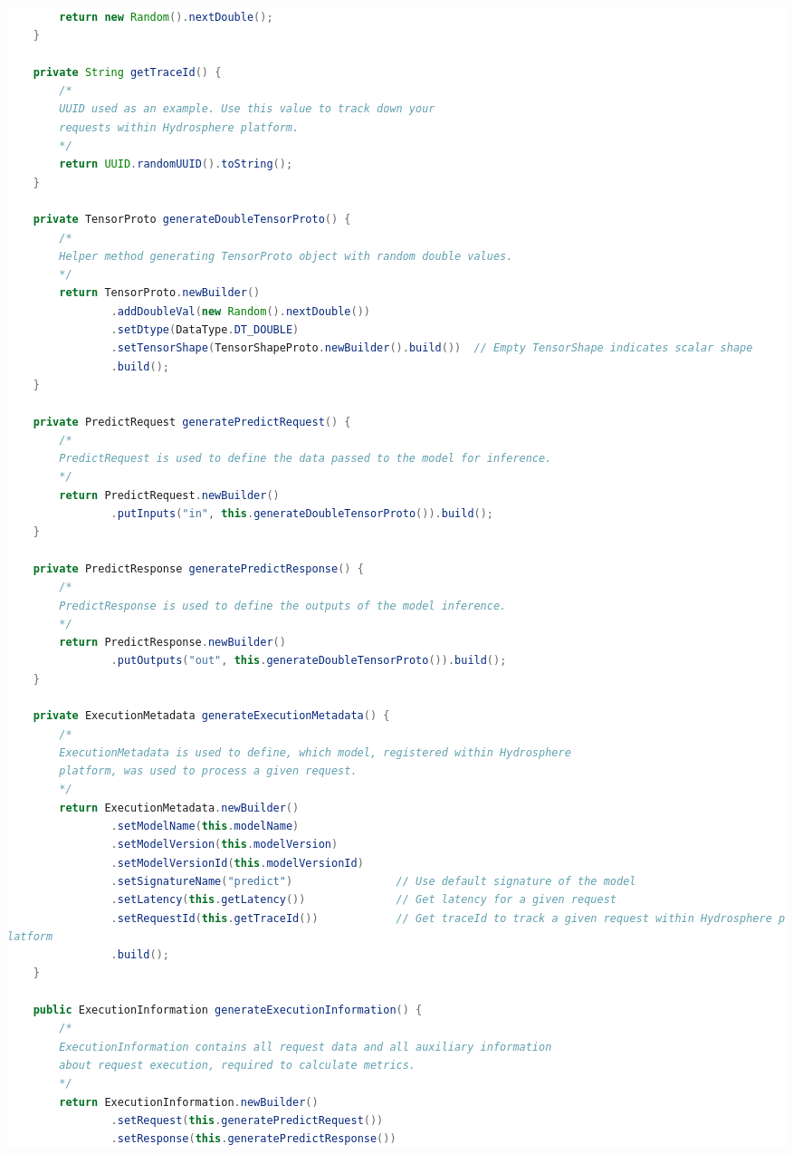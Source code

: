 ```java
        return new Random().nextDouble();
    }

    private String getTraceId() {
        /*
        UUID used as an example. Use this value to track down your
        requests within Hydrosphere platform.
        */
        return UUID.randomUUID().toString();
    }

    private TensorProto generateDoubleTensorProto() {
        /*
        Helper method generating TensorProto object with random double values.
        */
        return TensorProto.newBuilder()
                .addDoubleVal(new Random().nextDouble())
                .setDtype(DataType.DT_DOUBLE)
                .setTensorShape(TensorShapeProto.newBuilder().build())  // Empty TensorShape indicates scalar shape
                .build();
    }

    private PredictRequest generatePredictRequest() {
        /*
        PredictRequest is used to define the data passed to the model for inference.
        */
        return PredictRequest.newBuilder()
                .putInputs("in", this.generateDoubleTensorProto()).build();
    }

    private PredictResponse generatePredictResponse() {
        /*
        PredictResponse is used to define the outputs of the model inference.
        */
        return PredictResponse.newBuilder()
                .putOutputs("out", this.generateDoubleTensorProto()).build();
    }

    private ExecutionMetadata generateExecutionMetadata() {
        /*
        ExecutionMetadata is used to define, which model, registered within Hydrosphere
        platform, was used to process a given request.
        */
        return ExecutionMetadata.newBuilder()
                .setModelName(this.modelName)
                .setModelVersion(this.modelVersion)
                .setModelVersionId(this.modelVersionId)
                .setSignatureName("predict")                // Use default signature of the model
                .setLatency(this.getLatency())              // Get latency for a given request
                .setRequestId(this.getTraceId())            // Get traceId to track a given request within Hydrosphere platform
                .build();
    }

    public ExecutionInformation generateExecutionInformation() {
        /*
        ExecutionInformation contains all request data and all auxiliary information
        about request execution, required to calculate metrics.
        */
        return ExecutionInformation.newBuilder()
                .setRequest(this.generatePredictRequest())
                .setResponse(this.generatePredictResponse())
```